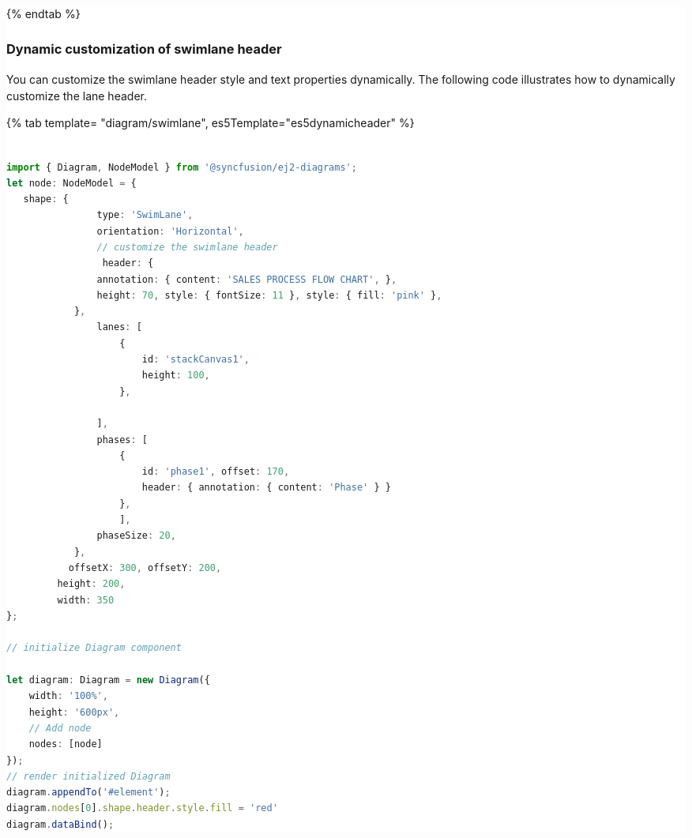 {% endtab %}

### Dynamic customization of swimlane header

 You can customize the swimlane header style and text properties dynamically. The following code illustrates how to dynamically customize the lane header.

{% tab template= "diagram/swimlane", es5Template="es5dynamicheader" %}

```typescript

import { Diagram, NodeModel } from '@syncfusion/ej2-diagrams';
let node: NodeModel = {
   shape: {
                type: 'SwimLane',
                orientation: 'Horizontal',
                // customize the swimlane header
                 header: {
                annotation: { content: 'SALES PROCESS FLOW CHART', },
                height: 70, style: { fontSize: 11 }, style: { fill: 'pink' },
            },
                lanes: [
                    {
                        id: 'stackCanvas1',
                        height: 100,
                    },

                ],
                phases: [
                    {
                        id: 'phase1', offset: 170,
                        header: { annotation: { content: 'Phase' } }
                    },
                    ],
                phaseSize: 20,
            },
           offsetX: 300, offsetY: 200,
         height: 200,
         width: 350  
};

// initialize Diagram component

let diagram: Diagram = new Diagram({
    width: '100%',
    height: '600px',
    // Add node
    nodes: [node]
});
// render initialized Diagram
diagram.appendTo('#element');
diagram.nodes[0].shape.header.style.fill = 'red'
diagram.dataBind();

```
